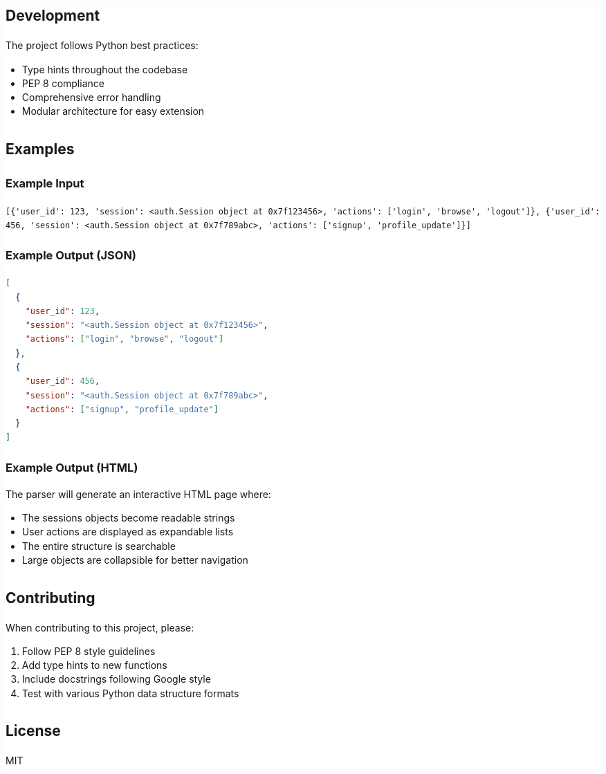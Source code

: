 ## Development

The project follows Python best practices:
- Type hints throughout the codebase
- PEP 8 compliance
- Comprehensive error handling
- Modular architecture for easy extension

## Examples

### Example Input
```
[{'user_id': 123, 'session': <auth.Session object at 0x7f123456>, 'actions': ['login', 'browse', 'logout']}, {'user_id': 456, 'session': <auth.Session object at 0x7f789abc>, 'actions': ['signup', 'profile_update']}]
```

### Example Output (JSON)
```json
[
  {
    "user_id": 123,
    "session": "<auth.Session object at 0x7f123456>",
    "actions": ["login", "browse", "logout"]
  },
  {
    "user_id": 456,
    "session": "<auth.Session object at 0x7f789abc>",
    "actions": ["signup", "profile_update"]
  }
]
```

### Example Output (HTML)
The parser will generate an interactive HTML page where:
- The sessions objects become readable strings
- User actions are displayed as expandable lists
- The entire structure is searchable
- Large objects are collapsible for better navigation

## Contributing

When contributing to this project, please:
1. Follow PEP 8 style guidelines
2. Add type hints to new functions
3. Include docstrings following Google style
4. Test with various Python data structure formats

## License

MIT